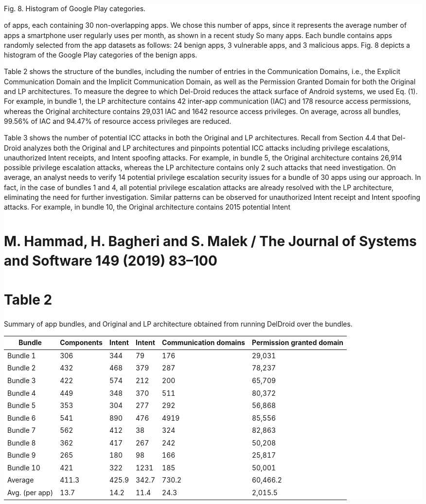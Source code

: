 Fig. 8. Histogram of Google Play categories.

of apps, each containing 30 non-overlapping apps. We chose this number of apps, since it represents the average number of apps a smartphone user regularly uses per month, as shown in a recent study So many apps. Each bundle contains apps randomly selected from the app datasets as follows: 24 benign apps, 3 vulnerable apps, and 3 malicious apps. Fig. 8 depicts a histogram of the Google Play categories of the benign apps.

Table 2 shows the structure of the bundles, including the number of entries in the Communication Domains, i.e., the Explicit Communication Domain and the Implicit Communication Domain, as well as the Permission Granted Domain for both the Original and LP architectures. To measure the degree to which Del-Droid reduces the attack surface of Android systems, we used Eq. (1). For example, in bundle 1, the LP architecture contains 42 inter-app communication (IAC) and 178 resource access permissions, whereas the Original architecture contains 29,031 IAC and 1642 resource access privileges. On average, across all bundles, 99.56% of IAC and 94.47% of resource access privileges are reduced.

Table 3 shows the number of potential ICC attacks in both the Original and LP architectures. Recall from Section 4.4 that Del-Droid analyzes both the Original and LP architectures and pinpoints potential ICC attacks including privilege escalations, unauthorized Intent receipts, and Intent spoofing attacks. For example, in bundle 5, the Original architecture contains 26,914 possible privilege escalation attacks, whereas the LP architecture contains only 2 such attacks that need investigation. On average, an analyst needs to verify 14 potential privilege escalation security issues for a bundle of 30 apps using our approach. In fact, in the case of bundles 1 and 4, all potential privilege escalation attacks are already resolved with the LP architecture, eliminating the need for further investigation. Similar patterns can be observed for unauthorized Intent receipt and Intent spoofing attacks. For example, in bundle 10, the Original architecture contains 2015 potential Intent

# M. Hammad, H. Bagheri and S. Malek / The Journal of Systems and Software 149 (2019) 83–100

# Table 2

Summary of app bundles, and Original and LP architecture obtained from running DelDroid over the bundles.

|Bundle|Components|Intent|Intent|Communication domains|Permission granted domain|
|---|---|---|---|---|---|
|Bundle 1|306|344|79|176|29,031|
|Bundle 2|432|468|379|287|78,237|
|Bundle 3|422|574|212|200|65,709|
|Bundle 4|449|348|370|511|80,372|
|Bundle 5|353|304|277|292|56,868|
|Bundle 6|541|890|476|4919|85,556|
|Bundle 7|562|412|38|324|82,863|
|Bundle 8|362|417|267|242|50,208|
|Bundle 9|265|180|98|166|25,817|
|Bundle 10|421|322|1231|185|50,001|
|Average|411.3|425.9|342.7|730.2|60,466.2|
|Avg. (per app)|13.7|14.2|11.4|24.3|2,015.5|
